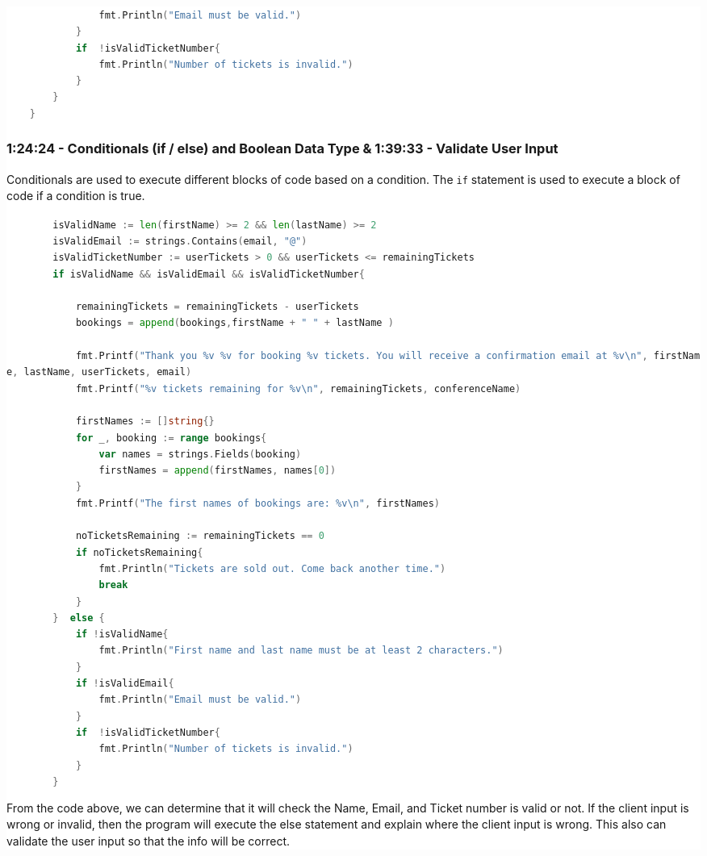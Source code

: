 ```go
				fmt.Println("Email must be valid.")
			}
			if  !isValidTicketNumber{
				fmt.Println("Number of tickets is invalid.")
			}			
		}
	}
```
### 1:24:24 - Conditionals (if / else) and Boolean Data Type & 1:39:33 - Validate User Input
Conditionals are used to execute different blocks of code based on a condition. The `if` statement is used to execute a block of code if a condition is true.

```go
        isValidName := len(firstName) >= 2 && len(lastName) >= 2
		isValidEmail := strings.Contains(email, "@")
		isValidTicketNumber := userTickets > 0 && userTickets <= remainingTickets
        if isValidName && isValidEmail && isValidTicketNumber{
			
			remainingTickets = remainingTickets - userTickets
			bookings = append(bookings,firstName + " " + lastName )

			fmt.Printf("Thank you %v %v for booking %v tickets. You will receive a confirmation email at %v\n", firstName, lastName, userTickets, email)
			fmt.Printf("%v tickets remaining for %v\n", remainingTickets, conferenceName)

			firstNames := []string{}
			for _, booking := range bookings{
				var names = strings.Fields(booking)
				firstNames = append(firstNames, names[0])
			}
			fmt.Printf("The first names of bookings are: %v\n", firstNames)

			noTicketsRemaining := remainingTickets == 0
			if noTicketsRemaining{
				fmt.Println("Tickets are sold out. Come back another time.")
				break
			}
		}  else {
			if !isValidName{
				fmt.Println("First name and last name must be at least 2 characters.")
			} 
			if !isValidEmail{
				fmt.Println("Email must be valid.")
			}
			if  !isValidTicketNumber{
				fmt.Println("Number of tickets is invalid.")
			}			
		}
```
From the code above, we can determine that it will check the Name, Email, and Ticket number is valid or not. If the client input is wrong or invalid, then the program will execute the else statement and explain where the client input is wrong. This also can validate the user input so that the info will be correct.
